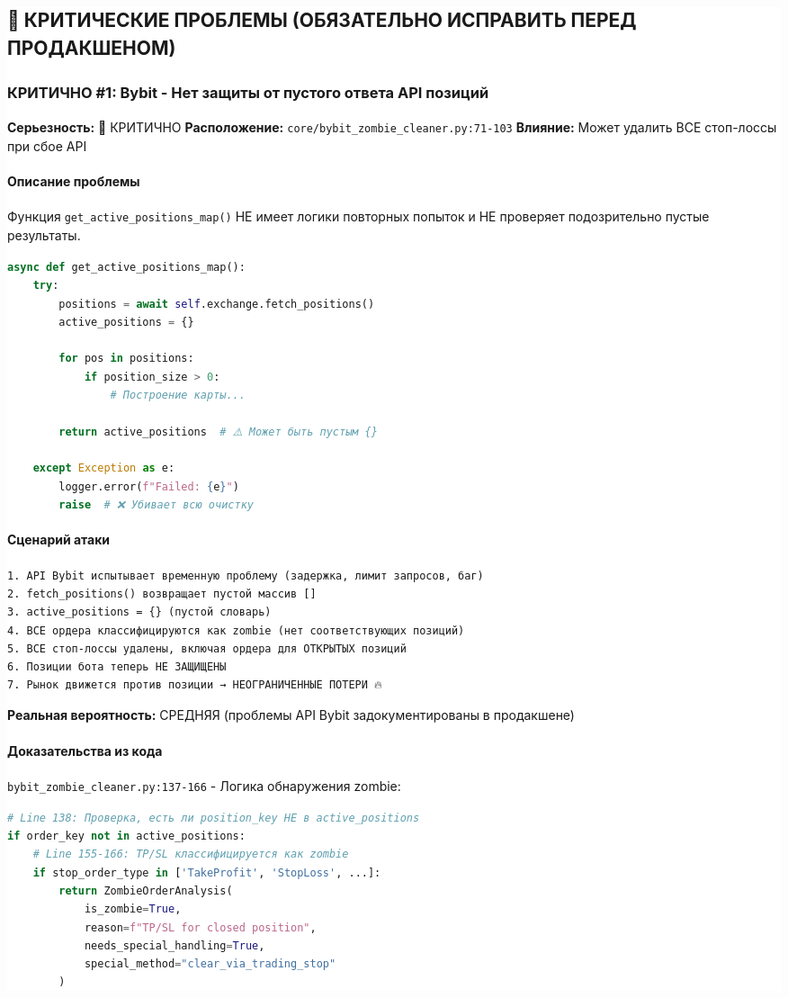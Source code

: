 
## 🔴 КРИТИЧЕСКИЕ ПРОБЛЕМЫ (ОБЯЗАТЕЛЬНО ИСПРАВИТЬ ПЕРЕД ПРОДАКШЕНОМ)

### КРИТИЧНО #1: Bybit - Нет защиты от пустого ответа API позиций

**Серьезность:** 🔴 КРИТИЧНО
**Расположение:** `core/bybit_zombie_cleaner.py:71-103`
**Влияние:** Может удалить ВСЕ стоп-лоссы при сбое API

#### Описание проблемы

Функция `get_active_positions_map()` НЕ имеет логики повторных попыток и НЕ проверяет подозрительно пустые результаты.

```python
async def get_active_positions_map():
    try:
        positions = await self.exchange.fetch_positions()
        active_positions = {}

        for pos in positions:
            if position_size > 0:
                # Построение карты...

        return active_positions  # ⚠️ Может быть пустым {}

    except Exception as e:
        logger.error(f"Failed: {e}")
        raise  # ❌ Убивает всю очистку
```

#### Сценарий атаки

```
1. API Bybit испытывает временную проблему (задержка, лимит запросов, баг)
2. fetch_positions() возвращает пустой массив []
3. active_positions = {} (пустой словарь)
4. ВСЕ ордера классифицируются как zombie (нет соответствующих позиций)
5. ВСЕ стоп-лоссы удалены, включая ордера для ОТКРЫТЫХ позиций
6. Позиции бота теперь НЕ ЗАЩИЩЕНЫ
7. Рынок движется против позиции → НЕОГРАНИЧЕННЫЕ ПОТЕРИ 🔥
```

**Реальная вероятность:** СРЕДНЯЯ (проблемы API Bybit задокументированы в продакшене)

#### Доказательства из кода

`bybit_zombie_cleaner.py:137-166` - Логика обнаружения zombie:

```python
# Line 138: Проверка, есть ли position_key НЕ в active_positions
if order_key not in active_positions:
    # Line 155-166: TP/SL классифицируется как zombie
    if stop_order_type in ['TakeProfit', 'StopLoss', ...]:
        return ZombieOrderAnalysis(
            is_zombie=True,
            reason=f"TP/SL for closed position",
            needs_special_handling=True,
            special_method="clear_via_trading_stop"
        )
```
